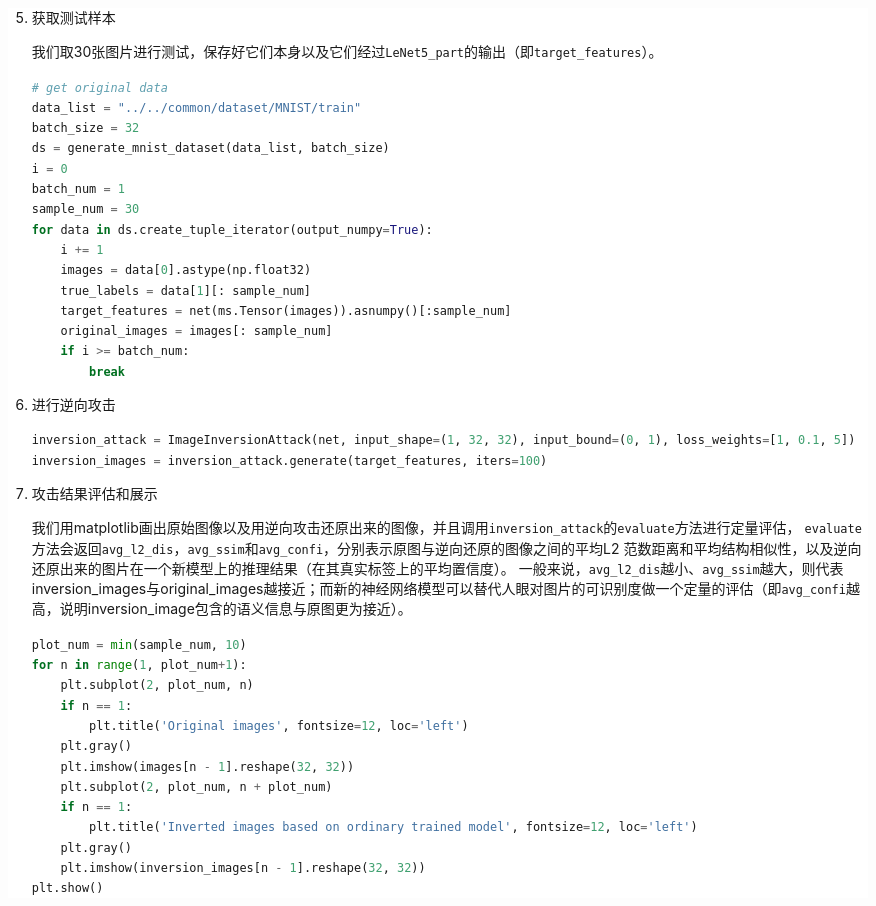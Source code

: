 5. 获取测试样本

    我们取30张图片进行测试，保存好它们本身以及它们经过`LeNet5_part`的输出（即`target_features`）。

    ```python
    # get original data
    data_list = "../../common/dataset/MNIST/train"
    batch_size = 32
    ds = generate_mnist_dataset(data_list, batch_size)
    i = 0
    batch_num = 1
    sample_num = 30
    for data in ds.create_tuple_iterator(output_numpy=True):
        i += 1
        images = data[0].astype(np.float32)
        true_labels = data[1][: sample_num]
        target_features = net(ms.Tensor(images)).asnumpy()[:sample_num]
        original_images = images[: sample_num]
        if i >= batch_num:
            break
    ```

6. 进行逆向攻击

    ```python
    inversion_attack = ImageInversionAttack(net, input_shape=(1, 32, 32), input_bound=(0, 1), loss_weights=[1, 0.1, 5])
    inversion_images = inversion_attack.generate(target_features, iters=100)
    ```

7. 攻击结果评估和展示

    我们用matplotlib画出原始图像以及用逆向攻击还原出来的图像，并且调用`inversion_attack`的`evaluate`方法进行定量评估，
    `evaluate`方法会返回`avg_l2_dis`，`avg_ssim`和`avg_confi`，分别表示原图与逆向还原的图像之间的平均L2
   范数距离和平均结构相似性，以及逆向还原出来的图片在一个新模型上的推理结果（在其真实标签上的平均置信度）。
    一般来说，`avg_l2_dis`越小、`avg_ssim`越大，则代表inversion_images与original_images越接近；而新的神经网络模型可以替代人眼对图片的可识别度做一个定量的评估（即`avg_confi`越高，说明inversion_image包含的语义信息与原图更为接近）。

    ```python
    plot_num = min(sample_num, 10)
    for n in range(1, plot_num+1):
        plt.subplot(2, plot_num, n)
        if n == 1:
            plt.title('Original images', fontsize=12, loc='left')
        plt.gray()
        plt.imshow(images[n - 1].reshape(32, 32))
        plt.subplot(2, plot_num, n + plot_num)
        if n == 1:
            plt.title('Inverted images based on ordinary trained model', fontsize=12, loc='left')
        plt.gray()
        plt.imshow(inversion_images[n - 1].reshape(32, 32))
    plt.show()
